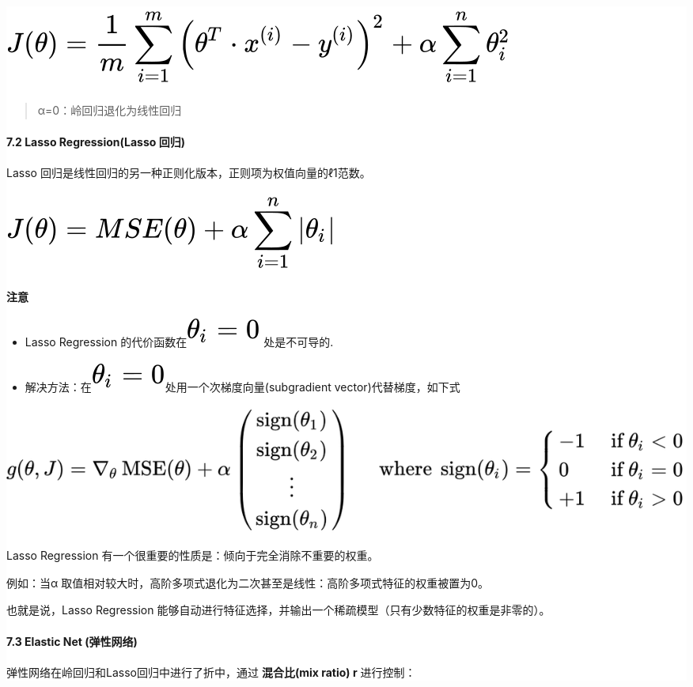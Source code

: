 ![equation35](./img/equation35.svg)

>  α=0：岭回归退化为线性回归



#### 7.2 Lasso Regression(Lasso 回归)

Lasso 回归是线性回归的另一种正则化版本，正则项为权值向量的ℓ1范数。 

![equation36](./img/equation36.svg)

**注意**

-  Lasso Regression 的代价函数在![equation37](./img/equation37.svg) 处是不可导的.

+ 解决方法：在![equation38](./img/equation38.svg)处用一个次梯度向量(subgradient vector)代替梯度，如下式

![equation39](./img/equation39.svg)

Lasso Regression 有一个很重要的性质是：倾向于完全消除不重要的权重。

例如：当α 取值相对较大时，高阶多项式退化为二次甚至是线性：高阶多项式特征的权重被置为0。

也就是说，Lasso Regression 能够自动进行特征选择，并输出一个稀疏模型（只有少数特征的权重是非零的）。



#### 7.3 Elastic Net (弹性网络)

弹性网络在岭回归和Lasso回归中进行了折中，通过 **混合比(mix ratio) r** 进行控制： 
